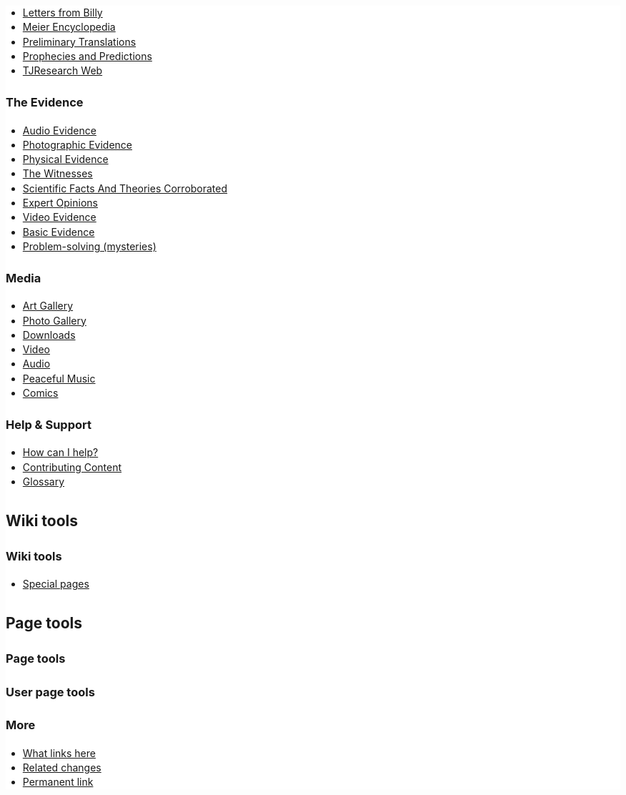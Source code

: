  * [Letters from Billy](https://www.futureofmankind.co.uk/Billy_Meier/</Billy_Meier/Letters_from_Billy>)
  * [Meier Encyclopedia](https://www.futureofmankind.co.uk/Billy_Meier/</Billy_Meier/Meier_Encyclopedia>)
  * [Preliminary Translations](https://www.futureofmankind.co.uk/Billy_Meier/</Billy_Meier/Preliminary_Translations>)
  * [Prophecies and Predictions](https://www.futureofmankind.co.uk/Billy_Meier/</Billy_Meier/Prophecies_and_Predictions>)
  * [TJResearch Web](https://www.futureofmankind.co.uk/Billy_Meier/</Billy_Meier/TJResearch>)


### The Evidence
  * [Audio Evidence](https://www.futureofmankind.co.uk/Billy_Meier/</Billy_Meier/Audio_Evidence>)
  * [Photographic Evidence](https://www.futureofmankind.co.uk/Billy_Meier/</Billy_Meier/Photographic_Evidence>)
  * [Physical Evidence](https://www.futureofmankind.co.uk/Billy_Meier/</Billy_Meier/Physical_Evidence>)
  * [The Witnesses](https://www.futureofmankind.co.uk/Billy_Meier/</Billy_Meier/The_Witnesses>)
  * [Scientific Facts And Theories Corroborated](https://www.futureofmankind.co.uk/Billy_Meier/</Billy_Meier/Scientific_Facts_And_Theories_Corroborated>)
  * [Expert Opinions](https://www.futureofmankind.co.uk/Billy_Meier/</Billy_Meier/Expert_Opinions>)
  * [Video Evidence](https://www.futureofmankind.co.uk/Billy_Meier/</Billy_Meier/Video_Evidence>)
  * [Basic Evidence](https://www.futureofmankind.co.uk/Billy_Meier/</Billy_Meier/Basic_Evidence>)
  * [Problem-solving (mysteries)](https://www.futureofmankind.co.uk/Billy_Meier/</Billy_Meier/Problem-solving>)


### Media
  * [Art Gallery](https://www.futureofmankind.co.uk/Billy_Meier/</Billy_Meier/Art_Gallery>)
  * [Photo Gallery](https://www.futureofmankind.co.uk/Billy_Meier/</Billy_Meier/Photo_Gallery>)
  * [Downloads](https://www.futureofmankind.co.uk/Billy_Meier/</Billy_Meier/Downloads>)
  * [Video](https://www.futureofmankind.co.uk/Billy_Meier/</Billy_Meier/Video>)
  * [Audio](https://www.futureofmankind.co.uk/Billy_Meier/</Billy_Meier/Audio>)
  * [Peaceful Music](https://www.futureofmankind.co.uk/Billy_Meier/</Billy_Meier/Peaceful_Music>)
  * [Comics](https://www.futureofmankind.co.uk/Billy_Meier/</Billy_Meier/Comics>)


### Help & Support
  * [How can I help?](https://www.futureofmankind.co.uk/Billy_Meier/</Billy_Meier/How_can_I_help%3F>)
  * [Contributing Content](https://www.futureofmankind.co.uk/Billy_Meier/</Billy_Meier/Contributing_Content>)
  * [Glossary](https://www.futureofmankind.co.uk/Billy_Meier/</Billy_Meier/FIGU_-_related_terms>)


## Wiki tools
### Wiki tools
  * [Special pages](https://www.futureofmankind.co.uk/Billy_Meier/</Billy_Meier/Special:SpecialPages> "A list of all special pages \[q\]")


## Page tools
### Page tools
### User page tools
### More
  * [What links here](https://www.futureofmankind.co.uk/Billy_Meier/</Billy_Meier/Special:WhatLinksHere/Contact_Report_264> "A list of all wiki pages that link here \[j\]")
  * [Related changes](https://www.futureofmankind.co.uk/Billy_Meier/</Billy_Meier/Special:RecentChangesLinked/Contact_Report_264> "Recent changes in pages linked from this page \[k\]")
  * [Permanent link](https://www.futureofmankind.co.uk/Billy_Meier/</w/index.php?title=Contact_Report_264&oldid=112958> "Permanent link to this revision of this page")